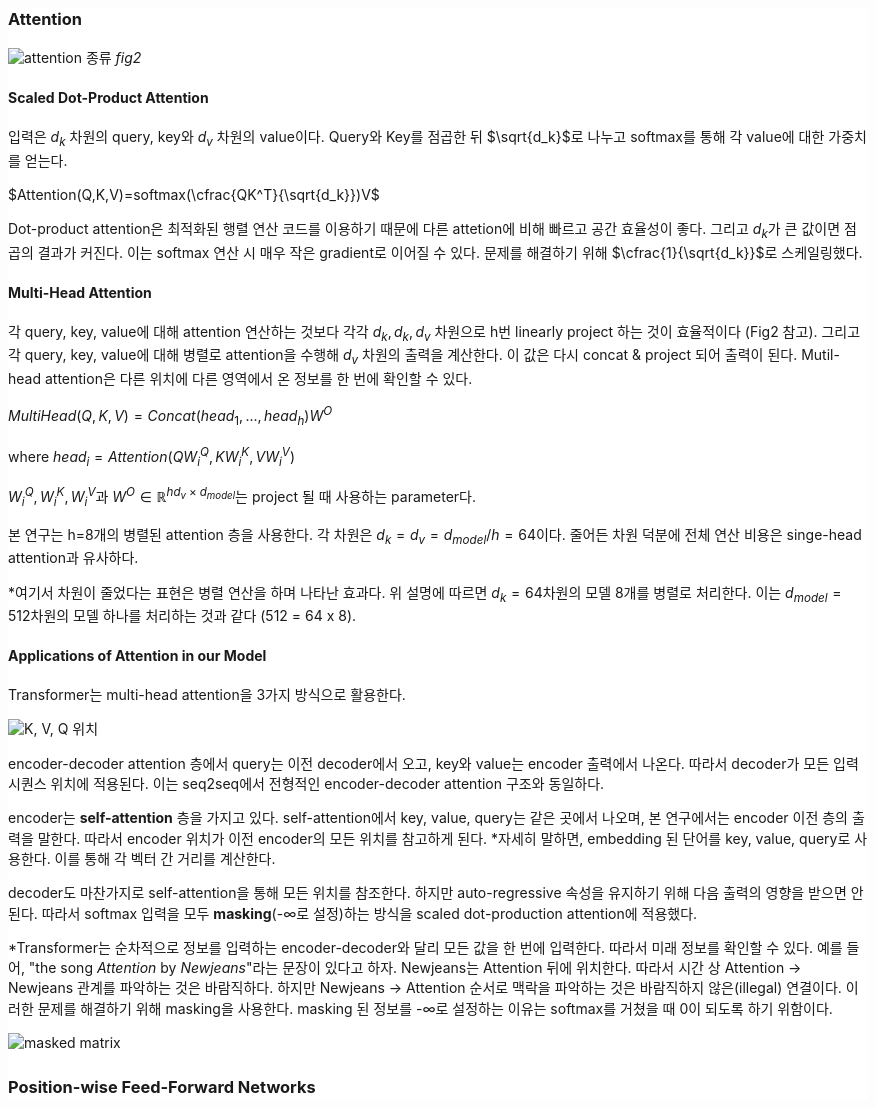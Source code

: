 ### Attention

![attention 종류](fig2.png)
_fig2_

#### Scaled Dot-Product Attention

입력은 $d_k$ 차원의 query, key와 $d_v$ 차원의 value이다. Query와 Key를 점곱한 뒤 $\sqrt{d_k}$로 나누고 softmax를 통해 각 value에 대한 가중치를 얻는다.

$Attention(Q,K,V)=softmax(\cfrac{QK^T}{\sqrt{d_k}})V$

Dot-product attention은 최적화된 행렬 연산 코드를 이용하기 때문에 다른 attetion에 비해 빠르고 공간 효율성이 좋다. 그리고 $d_k$가 큰 값이면 점곱의 결과가 커진다. 이는 softmax 연산 시 매우 작은 gradient로 이어질 수 있다. 문제를 해결하기 위해 $\cfrac{1}{\sqrt{d_k}}$로 스케일링했다.

#### Multi-Head Attention

각 query, key, value에 대해 attention 연산하는 것보다 각각 $d_k,d_k,d_v$ 차원으로 h번 linearly project 하는 것이 효율적이다 (Fig2 참고). 그리고 각 query, key, value에 대해 병렬로 attention을 수행해 $d_v$ 차원의 출력을 계산한다. 이 값은 다시 concat & project 되어 출력이 된다. Mutil-head attention은 다른 위치에 다른 영역에서 온 정보를 한 번에 확인할 수 있다.

$MultiHead(Q,K,V)=Concat(head_1,...,head_h)W^O$

where $head_i=Attention(QW_i^Q,KW_i^K,VW_i^V)$

$W_i^Q,W_i^K,W_i^V$과 $W^O\in\mathbb{R}^{hd_v\times d_{model}}$는 project 될 때 사용하는 parameter다.

본 연구는 h=8개의 병렬된 attention 층을 사용한다. 각 차원은 $d_k=d_v=d_{model}/h=64$이다. 줄어든 차원 덕분에 전체 연산 비용은 singe-head attention과 유사하다.

\*여기서 차원이 줄었다는 표현은 병렬 연산을 하며 나타난 효과다. 위 설명에 따르면 $d_k=64$차원의 모델 8개를 병렬로 처리한다. 이는 $d_{model}=512$차원의 모델 하나를 처리하는 것과 같다 (512 = 64 x 8).

#### Applications of Attention in our Model

Transformer는 multi-head attention을 3가지 방식으로 활용한다.

![K, V, Q 위치](attention.png)

encoder-decoder attention 층에서 query는 이전 decoder에서 오고, key와 value는 encoder 출력에서 나온다. 따라서 decoder가 모든 입력 시퀀스 위치에 적용된다. 이는 seq2seq에서 전형적인 encoder-decoder attention 구조와 동일하다.

encoder는 **self-attention** 층을 가지고 있다. self-attention에서 key, value, query는 같은 곳에서 나오며, 본 연구에서는 encoder 이전 층의 출력을 말한다. 따라서 encoder 위치가 이전 encoder의 모든 위치를 참고하게 된다. \*자세히 말하면, embedding 된 단어를 key, value, query로 사용한다. 이를 통해 각 벡터 간 거리를 계산한다.

decoder도 마찬가지로 self-attention을 통해 모든 위치를 참조한다. 하지만 auto-regressive 속성을 유지하기 위해 다음 출력의 영향을 받으면 안 된다. 따라서 softmax 입력을 모두 **masking**(-∞로 설정)하는 방식을 scaled dot-production attention에 적용했다.

\*Transformer는 순차적으로 정보를 입력하는 encoder-decoder와 달리 모든 값을 한 번에 입력한다. 따라서 미래 정보를 확인할 수 있다. 예를 들어, "the song _Attention_ by _Newjeans_"라는 문장이 있다고 하자. Newjeans는 Attention 뒤에 위치한다. 따라서 시간 상 Attention → Newjeans 관계를 파악하는 것은 바람직하다. 하지만 Newjeans → Attention 순서로 맥락을 파악하는 것은 바람직하지 않은(illegal) 연결이다. 이러한 문제를 해결하기 위해 masking을 사용한다. masking 된 정보를 -∞로 설정하는 이유는 softmax를 거쳤을 때 0이 되도록 하기 위함이다.

![masked matrix](masking.png)

### Position-wise Feed-Forward Networks
